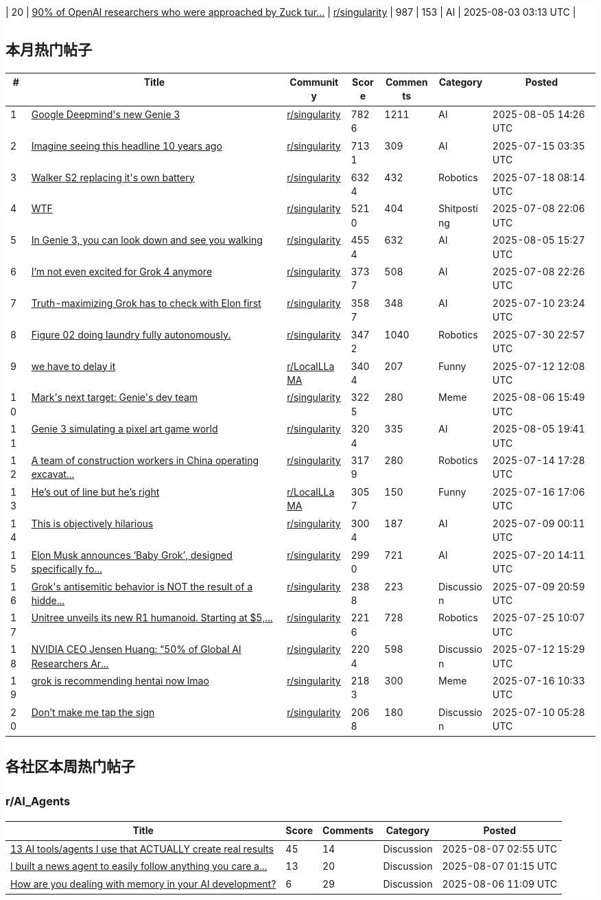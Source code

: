 | 20 | [90% of OpenAI researchers who were approached by Zuck tur...](https://www.reddit.com/comments/1mg8v7z) | [r/singularity](https://www.reddit.com/r/singularity) | 987 | 153 | AI | 2025-08-03 03:13 UTC |


## 本月热门帖子

| # | Title | Community | Score | Comments | Category | Posted |
|---|-------|-----------|-------|----------|----------|--------|
| 1 | [Google Deepmind\'s new Genie 3](https://www.reddit.com/comments/1miaoat) | [r/singularity](https://www.reddit.com/r/singularity) | 7826 | 1211 | AI | 2025-08-05 14:26 UTC |
| 2 | [Imagine seeing this headline 10 years ago](https://www.reddit.com/comments/1m07eaw) | [r/singularity](https://www.reddit.com/r/singularity) | 7131 | 309 | AI | 2025-07-15 03:35 UTC |
| 3 | [Walker S2 replacing it\'s own battery](https://www.reddit.com/comments/1m2wn4t) | [r/singularity](https://www.reddit.com/r/singularity) | 6324 | 432 | Robotics | 2025-07-18 08:14 UTC |
| 4 | [WTF](https://www.reddit.com/comments/1lv1u0q) | [r/singularity](https://www.reddit.com/r/singularity) | 5210 | 404 | Shitposting | 2025-07-08 22:06 UTC |
| 5 | [In Genie 3, you can look down and see you walking](https://www.reddit.com/comments/1mic9r4) | [r/singularity](https://www.reddit.com/r/singularity) | 4554 | 632 | AI | 2025-08-05 15:27 UTC |
| 6 | [I’m not even excited for Grok 4 anymore](https://www.reddit.com/comments/1lv2b8m) | [r/singularity](https://www.reddit.com/r/singularity) | 3737 | 508 | AI | 2025-07-08 22:26 UTC |
| 7 | [Truth-maximizing Grok has to check with Elon first](https://www.reddit.com/comments/1lwrjhk) | [r/singularity](https://www.reddit.com/r/singularity) | 3587 | 348 | AI | 2025-07-10 23:24 UTC |
| 8 | [Figure 02 doing laundry fully autonomously.](https://www.reddit.com/comments/1mdl8a1) | [r/singularity](https://www.reddit.com/r/singularity) | 3472 | 1040 | Robotics | 2025-07-30 22:57 UTC |
| 9 | [we have to delay it](https://www.reddit.com/comments/1lxyvto) | [r/LocalLLaMA](https://www.reddit.com/r/LocalLLaMA) | 3404 | 207 | Funny | 2025-07-12 12:08 UTC |
| 10 | [Mark\'s next target: Genie\'s dev team](https://www.reddit.com/comments/1mj8bnc) | [r/singularity](https://www.reddit.com/r/singularity) | 3225 | 280 | Meme | 2025-08-06 15:49 UTC |
| 11 | [Genie 3 simulating a pixel art game world](https://www.reddit.com/comments/1mij5cu) | [r/singularity](https://www.reddit.com/r/singularity) | 3204 | 335 | AI | 2025-08-05 19:41 UTC |
| 12 | [A team of construction workers in China operating excavat...](https://www.reddit.com/comments/1lzsp5y) | [r/singularity](https://www.reddit.com/r/singularity) | 3179 | 280 | Robotics | 2025-07-14 17:28 UTC |
| 13 | [He’s out of line but he’s right](https://www.reddit.com/comments/1m1i922) | [r/LocalLLaMA](https://www.reddit.com/r/LocalLLaMA) | 3057 | 150 | Funny | 2025-07-16 17:06 UTC |
| 14 | [This is objectively hilarious](https://www.reddit.com/comments/1lv4njo) | [r/singularity](https://www.reddit.com/r/singularity) | 3004 | 187 | AI | 2025-07-09 00:11 UTC |
| 15 | [Elon Musk announces ‘Baby Grok’, designed specifically fo...](https://www.reddit.com/comments/1m4pw89) | [r/singularity](https://www.reddit.com/r/singularity) | 2990 | 721 | AI | 2025-07-20 14:11 UTC |
| 16 | [Grok\'s antisemitic behavior is NOT the result of a hidde...](https://www.reddit.com/comments/1lvu6nf) | [r/singularity](https://www.reddit.com/r/singularity) | 2388 | 223 | Discussion | 2025-07-09 20:59 UTC |
| 17 | [Unitree unveils its new R1 humanoid.&nbsp;Starting at $5,...](https://www.reddit.com/comments/1m8v9lm) | [r/singularity](https://www.reddit.com/r/singularity) | 2216 | 728 | Robotics | 2025-07-25 10:07 UTC |
| 18 | [NVIDIA CEO Jensen Huang: “50% of Global AI Researchers Ar...](https://www.reddit.com/comments/1ly370j) | [r/singularity](https://www.reddit.com/r/singularity) | 2204 | 598 | Discussion | 2025-07-12 15:29 UTC |
| 19 | [grok is recommending hentai now lmao](https://www.reddit.com/comments/1m1951c) | [r/singularity](https://www.reddit.com/r/singularity) | 2183 | 300 | Meme | 2025-07-16 10:33 UTC |
| 20 | [Don’t make me tap the sign](https://www.reddit.com/comments/1lw4q7w) | [r/singularity](https://www.reddit.com/r/singularity) | 2068 | 180 | Discussion | 2025-07-10 05:28 UTC |


## 各社区本周热门帖子

### r/AI_Agents

| Title | Score | Comments | Category | Posted |
|-------|-------|----------|----------|--------|
| [13 AI tools/agents I use that ACTUALLY create real results](https://www.reddit.com/comments/1mjorf3) | 45 | 14 | Discussion | 2025-08-07 02:55 UTC |
| [I built a news agent to easily follow anything you care a...](https://www.reddit.com/comments/1mjmmlt) | 13 | 20 | Discussion | 2025-08-07 01:15 UTC |
| [How are you dealing with memory in your AI development?](https://www.reddit.com/comments/1mj1pdu) | 6 | 29 | Discussion | 2025-08-06 11:09 UTC |
